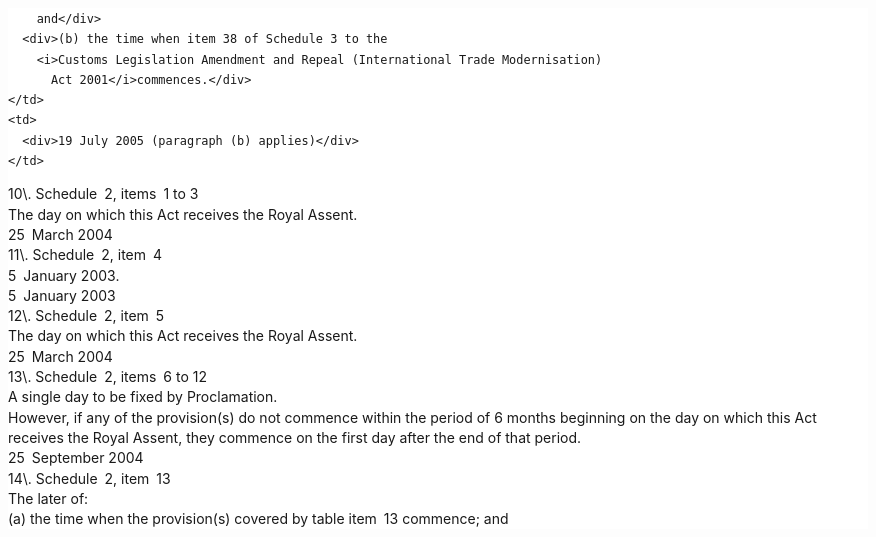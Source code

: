         and</div>
      <div>(b) the time when item 38 of Schedule 3 to the
        <i>Customs Legislation Amendment and Repeal (International Trade Modernisation)
          Act 2001</i>commences.</div>
    </td>
    <td>
      <div>19 July 2005 (paragraph (b) applies)</div>
    </td>
  </tr>
  <tr>
    <td>
      <div>10\. Schedule 2, items 1 to 3</div>
    </td>
    <td>
      <div>The day on which this Act receives the Royal Assent.</div>
    </td>
    <td>
      <div>25 March 2004</div>
    </td>
  </tr>
  <tr>
    <td>
      <div>11\. Schedule 2, item 4</div>
    </td>
    <td>
      <div>5 January 2003.</div>
    </td>
    <td>
      <div>5 January 2003</div>
    </td>
  </tr>
  <tr>
    <td>
      <div>12\. Schedule 2, item 5</div>
    </td>
    <td>
      <div>The day on which this Act receives the Royal Assent.</div>
    </td>
    <td>
      <div>25 March 2004</div>
    </td>
  </tr>
  <tr>
    <td>
      <div>13\. Schedule 2, items 6 to 12</div>
    </td>
    <td>
      <div>A single day to be fixed by Proclamation.</div>
      <div>However, if any of the provision(s) do not commence within the period
        of 6 months beginning on the day on which this Act receives the Royal Assent,
        they commence on the first day after the end of that period.</div>
    </td>
    <td>
      <div>25 September 2004</div>
    </td>
  </tr>
  <tr>
    <td>
      <div>14\. Schedule 2, item 13</div>
    </td>
    <td>
      <div>The later of:</div>
      <div>(a) the time when the provision(s) covered by table item 13 commence;
        and</div>